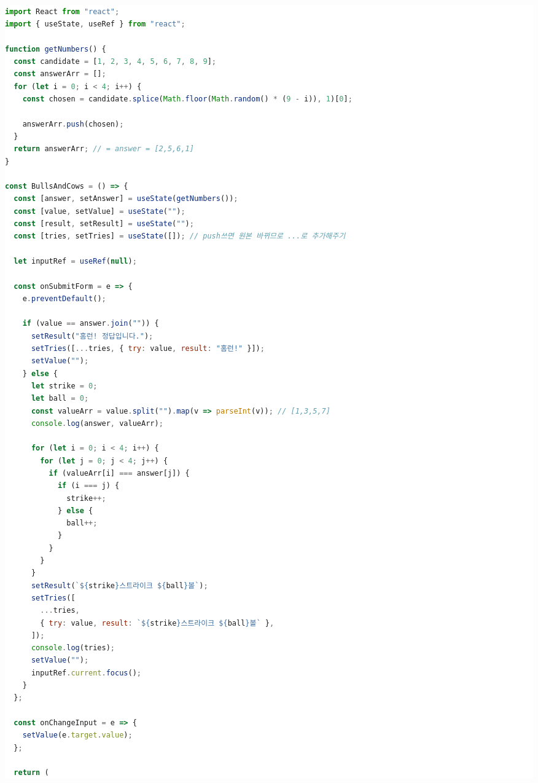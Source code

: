 

```jsx
import React from "react";
import { useState, useRef } from "react";

function getNumbers() {
  const candidate = [1, 2, 3, 4, 5, 6, 7, 8, 9];
  const answerArr = [];
  for (let i = 0; i < 4; i++) {
    const chosen = candidate.splice(Math.floor(Math.random() * (9 - i)), 1)[0];

    answerArr.push(chosen);
  }
  return answerArr; // = answer = [2,5,6,1]
}

const BullsAndCows = () => {
  const [answer, setAnswer] = useState(getNumbers());
  const [value, setValue] = useState("");
  const [result, setResult] = useState("");
  const [tries, setTries] = useState([]); // push쓰면 원본 바뀌므로 ...로 추가해주기

  let inputRef = useRef(null);

  const onSubmitForm = e => {
    e.preventDefault();

    if (value == answer.join("")) {
      setResult("홈런! 정답입니다.");
      setTries([...tries, { try: value, result: "홈런!" }]);
      setValue("");
    } else {
      let strike = 0;
      let ball = 0;
      const valueArr = value.split("").map(v => parseInt(v)); // [1,3,5,7]
      console.log(answer, valueArr);

      for (let i = 0; i < 4; i++) {
        for (let j = 0; j < 4; j++) {
          if (valueArr[i] === answer[j]) {
            if (i === j) {
              strike++;
            } else {
              ball++;
            }
          }
        }
      }
      setResult(`${strike}스트라이크 ${ball}볼`);
      setTries([
        ...tries,
        { try: value, result: `${strike}스트라이크 ${ball}볼` },
      ]);
      console.log(tries);
      setValue("");
      inputRef.current.focus();
    }
  };

  const onChangeInput = e => {
    setValue(e.target.value);
  };

  return (
```